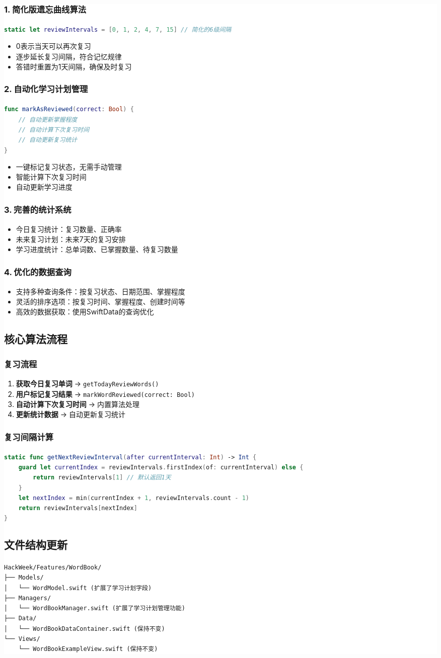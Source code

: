 ### 1. 简化版遗忘曲线算法
```swift
static let reviewIntervals = [0, 1, 2, 4, 7, 15] // 简化的6级间隔
```
- 0表示当天可以再次复习
- 逐步延长复习间隔，符合记忆规律
- 答错时重置为1天间隔，确保及时复习

### 2. 自动化学习计划管理
```swift
func markAsReviewed(correct: Bool) {
    // 自动更新掌握程度
    // 自动计算下次复习时间
    // 自动更新复习统计
}
```
- 一键标记复习状态，无需手动管理
- 智能计算下次复习时间
- 自动更新学习进度

### 3. 完善的统计系统
- 今日复习统计：复习数量、正确率
- 未来复习计划：未来7天的复习安排
- 学习进度统计：总单词数、已掌握数量、待复习数量

### 4. 优化的数据查询
- 支持多种查询条件：按复习状态、日期范围、掌握程度
- 灵活的排序选项：按复习时间、掌握程度、创建时间等
- 高效的数据获取：使用SwiftData的查询优化

## 核心算法流程

### 复习流程
1. **获取今日复习单词** → `getTodayReviewWords()`
2. **用户标记复习结果** → `markWordReviewed(correct: Bool)`
3. **自动计算下次复习时间** → 内置算法处理
4. **更新统计数据** → 自动更新复习统计

### 复习间隔计算
```swift
static func getNextReviewInterval(after currentInterval: Int) -> Int {
    guard let currentIndex = reviewIntervals.firstIndex(of: currentInterval) else {
        return reviewIntervals[1] // 默认返回1天
    }
    let nextIndex = min(currentIndex + 1, reviewIntervals.count - 1)
    return reviewIntervals[nextIndex]
}
```

## 文件结构更新
```
HackWeek/Features/WordBook/
├── Models/
│   └── WordModel.swift (扩展了学习计划字段)
├── Managers/
│   └── WordBookManager.swift (扩展了学习计划管理功能)
├── Data/
│   └── WordBookDataContainer.swift (保持不变)
└── Views/
    └── WordBookExampleView.swift (保持不变)
```
